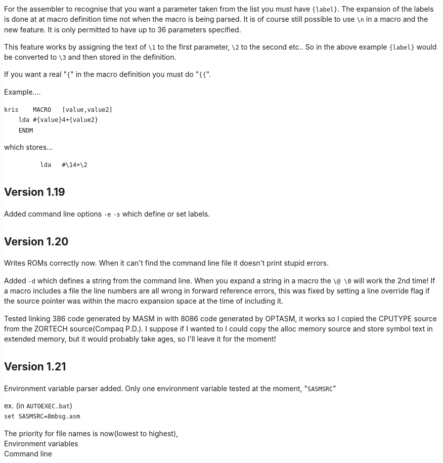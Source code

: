 For the assembler to recognise that you want a parameter taken from the list you must have ``{label}``.  The expansion of the labels is done at at macro definition time not when the macro is being parsed. It is of course still possible to use ``\n`` in a macro and the new feature. It is only permitted to have up to 36 parameters specified.

This feature works by assigning the text of ``\1`` to the first parameter, ``\2`` to the second etc..
So in the above example ``{label}`` would be converted to ``\3`` and then stored in the definition.

If you want a real "``{``" in the macro definition you must do "``{{``".

 Example....
```
kris	MACRO	[value,value2]
	lda	#{value}4+{value2}
	ENDM
```
which stores...
```
          lda	#\14+\2
```



## Version 1.19

Added command line options ``-e`` ``-s`` which define or set labels.


## Version 1.20

Writes ROMs correctly now. When it can't find the command line file it doesn't print stupid errors.

Added ``-d`` which defines a string from the command line. When you expand a string in a macro the ``\@ \0`` will work the 2nd time! If a macro includes a file the line numbers are all wrong in forward reference errors, this was fixed by setting a line override flag if the source pointer was within the macro expansion space at the time of including it.

Tested linking 386 code generated by MASM in with 8086 code generated by OPTASM, it works so I copied the CPUTYPE source from the ZORTECH source(Compaq P.D.).   I suppose if I wanted to I could copy the alloc memory source and store symbol text in extended memory, but it would probably take ages, so I'll leave it for the moment!



## Version 1.21

Environment variable parser added. Only one environment variable tested at the moment, "``SASMSRC``"

ex. (in ``AUTOEXEC.bat``)  
``set SASMSRC=8mbsg.asm``  

The priority for file names is now(lowest to highest),  
Environment variables  
Command line  
